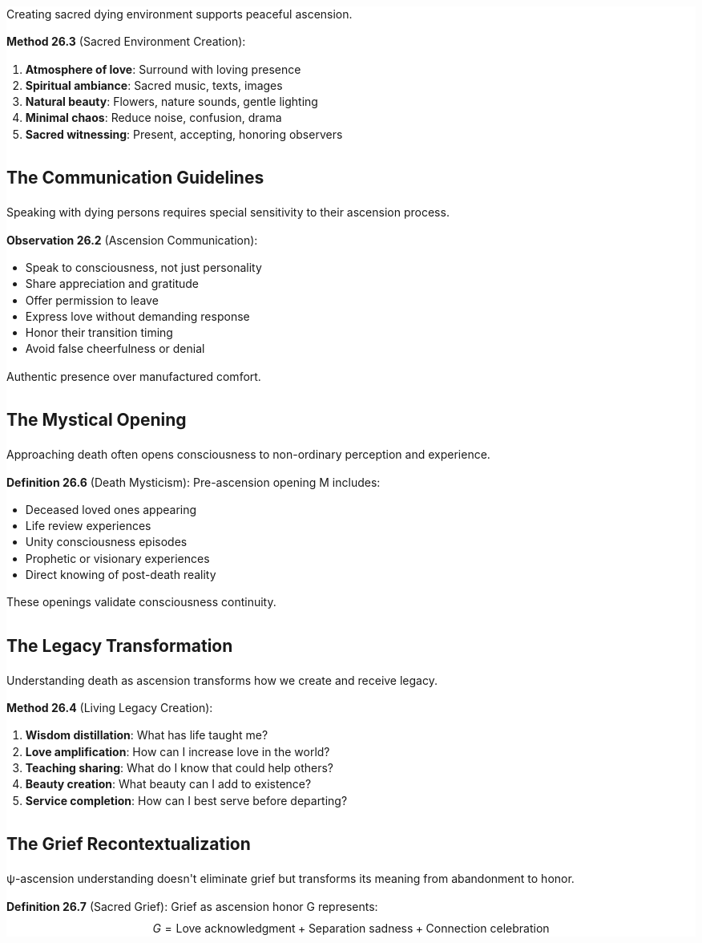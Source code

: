 Creating sacred dying environment supports peaceful ascension.

**Method 26.3** (Sacred Environment Creation):
1. **Atmosphere of love**: Surround with loving presence
2. **Spiritual ambiance**: Sacred music, texts, images
3. **Natural beauty**: Flowers, nature sounds, gentle lighting
4. **Minimal chaos**: Reduce noise, confusion, drama
5. **Sacred witnessing**: Present, accepting, honoring observers

## The Communication Guidelines

Speaking with dying persons requires special sensitivity to their ascension process.

**Observation 26.2** (Ascension Communication):
- Speak to consciousness, not just personality
- Share appreciation and gratitude
- Offer permission to leave
- Express love without demanding response
- Honor their transition timing
- Avoid false cheerfulness or denial

Authentic presence over manufactured comfort.

## The Mystical Opening

Approaching death often opens consciousness to non-ordinary perception and experience.

**Definition 26.6** (Death Mysticism): Pre-ascension opening M includes:
- Deceased loved ones appearing
- Life review experiences
- Unity consciousness episodes
- Prophetic or visionary experiences
- Direct knowing of post-death reality

These openings validate consciousness continuity.

## The Legacy Transformation

Understanding death as ascension transforms how we create and receive legacy.

**Method 26.4** (Living Legacy Creation):
1. **Wisdom distillation**: What has life taught me?
2. **Love amplification**: How can I increase love in the world?
3. **Teaching sharing**: What do I know that could help others?
4. **Beauty creation**: What beauty can I add to existence?
5. **Service completion**: How can I best serve before departing?

## The Grief Recontextualization

ψ-ascension understanding doesn't eliminate grief but transforms its meaning from abandonment to honor.

**Definition 26.7** (Sacred Grief): Grief as ascension honor G represents:
$$G = \text{Love acknowledgment} + \text{Separation sadness} + \text{Connection celebration}$$
